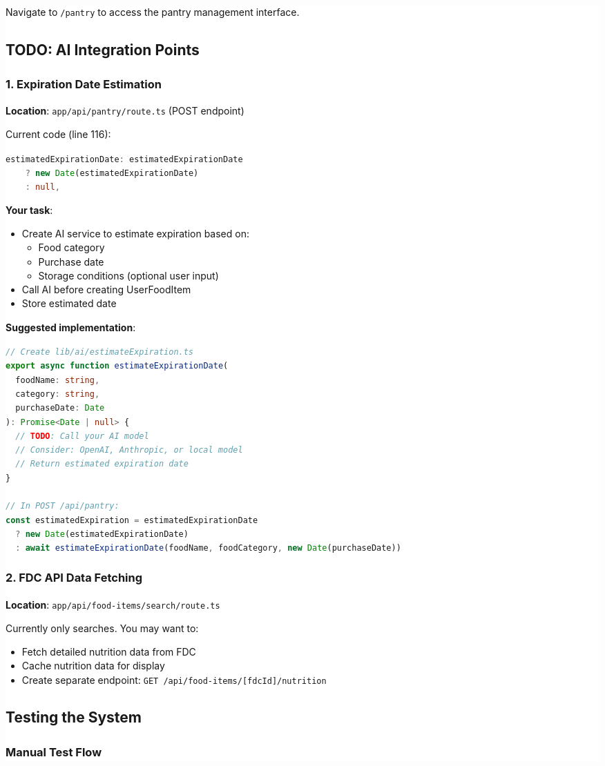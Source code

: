 Navigate to `/pantry` to access the pantry management interface.

## TODO: AI Integration Points

### 1. Expiration Date Estimation
**Location**: `app/api/pantry/route.ts` (POST endpoint)

Current code (line 116):
```typescript
estimatedExpirationDate: estimatedExpirationDate
    ? new Date(estimatedExpirationDate)
    : null,
```

**Your task**:
- Create AI service to estimate expiration based on:
  - Food category
  - Purchase date
  - Storage conditions (optional user input)
- Call AI before creating UserFoodItem
- Store estimated date

**Suggested implementation**:
```typescript
// Create lib/ai/estimateExpiration.ts
export async function estimateExpirationDate(
  foodName: string,
  category: string,
  purchaseDate: Date
): Promise<Date | null> {
  // TODO: Call your AI model
  // Consider: OpenAI, Anthropic, or local model
  // Return estimated expiration date
}

// In POST /api/pantry:
const estimatedExpiration = estimatedExpirationDate
  ? new Date(estimatedExpirationDate)
  : await estimateExpirationDate(foodName, foodCategory, new Date(purchaseDate))
```

### 2. FDC API Data Fetching
**Location**: `app/api/food-items/search/route.ts`

Currently only searches. You may want to:
- Fetch detailed nutrition data from FDC
- Cache nutrition data for display
- Create separate endpoint: `GET /api/food-items/[fdcId]/nutrition`

## Testing the System

### Manual Test Flow
